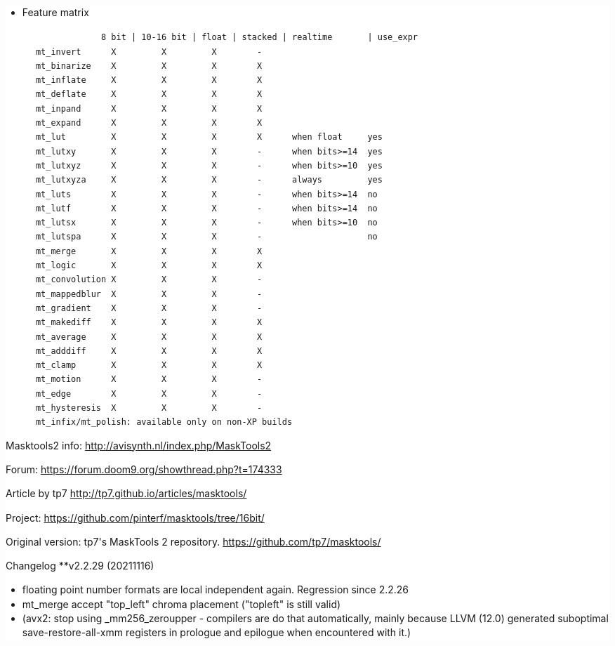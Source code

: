    
- Feature matrix   
```
                   8 bit | 10-16 bit | float | stacked | realtime       | use_expr
      mt_invert      X         X         X        -
      mt_binarize    X         X         X        X
      mt_inflate     X         X         X        X
      mt_deflate     X         X         X        X
      mt_inpand      X         X         X        X
      mt_expand      X         X         X        X
      mt_lut         X         X         X        X      when float     yes
      mt_lutxy       X         X         X        -      when bits>=14  yes
      mt_lutxyz      X         X         X        -      when bits>=10  yes
      mt_lutxyza     X         X         X        -      always         yes
      mt_luts        X         X         X        -      when bits>=14  no
      mt_lutf        X         X         X        -      when bits>=14  no
      mt_lutsx       X         X         X        -      when bits>=10  no
      mt_lutspa      X         X         X        -                     no
      mt_merge       X         X         X        X
      mt_logic       X         X         X        X
      mt_convolution X         X         X        -
      mt_mappedblur  X         X         X        -
      mt_gradient    X         X         X        -
      mt_makediff    X         X         X        X
      mt_average     X         X         X        X
      mt_adddiff     X         X         X        X
      mt_clamp       X         X         X        X
      mt_motion      X         X         X        -
      mt_edge        X         X         X        -
      mt_hysteresis  X         X         X        -
      mt_infix/mt_polish: available only on non-XP builds
``` 
Masktools2 info:
http://avisynth.nl/index.php/MaskTools2

Forum:
https://forum.doom9.org/showthread.php?t=174333

Article by tp7
http://tp7.github.io/articles/masktools/

Project:
https://github.com/pinterf/masktools/tree/16bit/

Original version: tp7's MaskTools 2 repository.
https://github.com/tp7/masktools/

Changelog
**v2.2.29 (20211116)
- floating point number formats are local independent again. Regression since 2.2.26
- mt_merge accept "top_left" chroma placement ("topleft" is still valid)
- (avx2: stop using _mm256_zeroupper - compilers are do that automatically, 
  mainly because LLVM (12.0) generated suboptimal save-restore-all-xmm registers in
  prologue and epilogue when encountered with it.)
